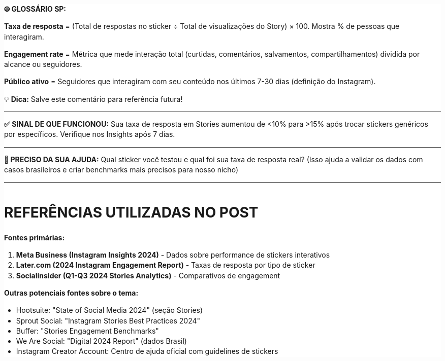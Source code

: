 **🌐 GLOSSÁRIO SP:**

**Taxa de resposta** = (Total de respostas no sticker ÷ Total de visualizações do Story) × 100. Mostra % de pessoas que interagiram.

**Engagement rate** = Métrica que mede interação total (curtidas, comentários, salvamentos, compartilhamentos) dividida por alcance ou seguidores.

**Público ativo** = Seguidores que interagiram com seu conteúdo nos últimos 7-30 dias (definição do Instagram).

💡 **Dica:** Salve este comentário para referência futura!

---

**✅ SINAL DE QUE FUNCIONOU:** Sua taxa de resposta em Stories aumentou de <10% para >15% após trocar stickers genéricos por específicos. Verifique nos Insights após 7 dias.

---

**💬 PRECISO DA SUA AJUDA:** Qual sticker você testou e qual foi sua taxa de resposta real? (Isso ajuda a validar os dados com casos brasileiros e criar benchmarks mais precisos para nosso nicho)

---

# REFERÊNCIAS UTILIZADAS NO POST

**Fontes primárias:**

1. **Meta Business (Instagram Insights 2024)** - Dados sobre performance de stickers interativos
2. **Later.com (2024 Instagram Engagement Report)** - Taxas de resposta por tipo de sticker
3. **Socialinsider (Q1-Q3 2024 Stories Analytics)** - Comparativos de engagement

**Outras potenciais fontes sobre o tema:**

- Hootsuite: "State of Social Media 2024" (seção Stories)
- Sprout Social: "Instagram Stories Best Practices 2024"
- Buffer: "Stories Engagement Benchmarks"
- We Are Social: "Digital 2024 Report" (dados Brasil)
- Instagram Creator Account: Centro de ajuda oficial com guidelines de stickers